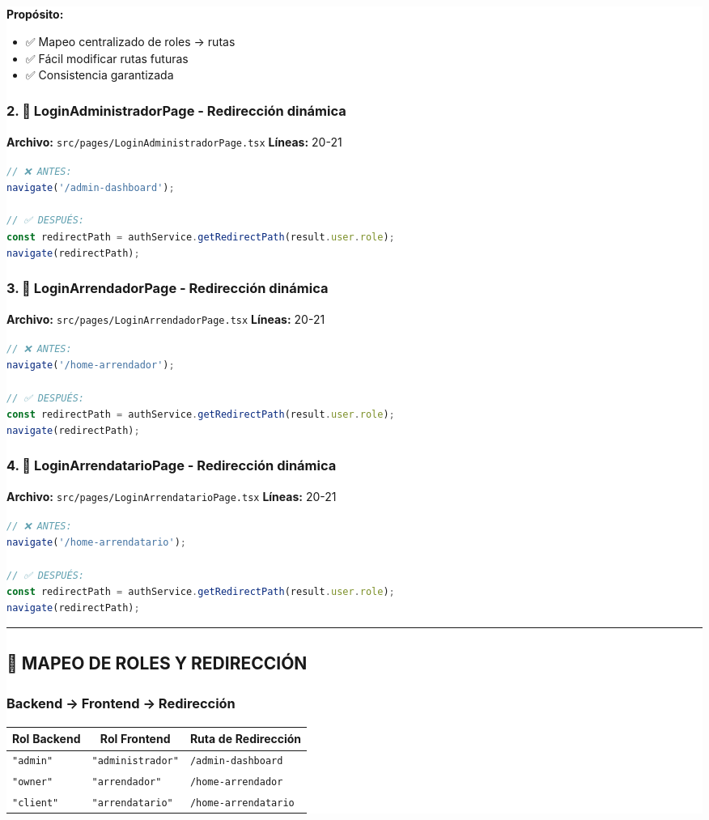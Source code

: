 **Propósito:**
- ✅ Mapeo centralizado de roles → rutas
- ✅ Fácil modificar rutas futuras
- ✅ Consistencia garantizada

### **2. 🔄 LoginAdministradorPage - Redirección dinámica**

**Archivo:** `src/pages/LoginAdministradorPage.tsx`
**Líneas:** 20-21

```typescript
// ❌ ANTES:
navigate('/admin-dashboard');

// ✅ DESPUÉS:
const redirectPath = authService.getRedirectPath(result.user.role);
navigate(redirectPath);
```

### **3. 🔄 LoginArrendadorPage - Redirección dinámica**

**Archivo:** `src/pages/LoginArrendadorPage.tsx`
**Líneas:** 20-21

```typescript
// ❌ ANTES:
navigate('/home-arrendador');

// ✅ DESPUÉS:
const redirectPath = authService.getRedirectPath(result.user.role);
navigate(redirectPath);
```

### **4. 🔄 LoginArrendatarioPage - Redirección dinámica**

**Archivo:** `src/pages/LoginArrendatarioPage.tsx`
**Líneas:** 20-21

```typescript
// ❌ ANTES:
navigate('/home-arrendatario');

// ✅ DESPUÉS:
const redirectPath = authService.getRedirectPath(result.user.role);
navigate(redirectPath);
```

---

## **🎯 MAPEO DE ROLES Y REDIRECCIÓN**

### **Backend → Frontend → Redirección**

| Rol Backend | Rol Frontend | Ruta de Redirección |
|-------------|--------------|-------------------|
| `"admin"` | `"administrador"` | `/admin-dashboard` |
| `"owner"` | `"arrendador"` | `/home-arrendador` |
| `"client"` | `"arrendatario"` | `/home-arrendatario` |
